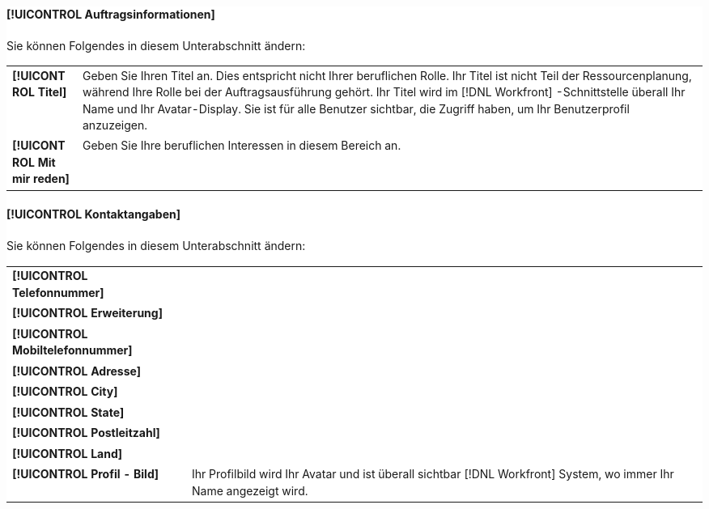 #### [!UICONTROL Auftragsinformationen]

Sie können Folgendes in diesem Unterabschnitt ändern:

<table style="table-layout:auto">
    <tr>
        <td><strong>[!UICONTROL Titel]</strong></td>
        <td>Geben Sie Ihren Titel an. Dies entspricht nicht Ihrer beruflichen Rolle. Ihr Titel ist nicht Teil der Ressourcenplanung, während Ihre Rolle bei der Auftragsausführung gehört. Ihr Titel wird im [!DNL Workfront] -Schnittstelle überall Ihr Name und Ihr Avatar-Display. Sie ist für alle Benutzer sichtbar, die Zugriff haben, um Ihr Benutzerprofil anzuzeigen.</td>
    </tr>
    <tr>
        <td><strong>[!UICONTROL Mit mir reden]</strong></td>
        <td>Geben Sie Ihre beruflichen Interessen in diesem Bereich an.</td>
    </tr>
</table>

#### [!UICONTROL Kontaktangaben]

Sie können Folgendes in diesem Unterabschnitt ändern:

<table style="table-layout:auto">
    <tr>
        <td><strong>[!UICONTROL Telefonnummer]</strong></td>
        <td> </td>
    </tr>
    <tr>
        <td><strong>[!UICONTROL Erweiterung]</strong></td>
        <td> </td>
    </tr>
    <tr>
        <td><strong>[!UICONTROL Mobiltelefonnummer]</strong></td>
        <td> </td>
    </tr>
    <tr>
        <td><strong>[!UICONTROL Adresse]</strong></td>
        <td> </td>
    </tr>
    <tr>
        <td><strong>[!UICONTROL City]</strong></td>
        <td> </td>
    </tr>
    <tr>
        <td><strong>[!UICONTROL State]</strong></td>
        <td> </td>
    </tr>
    <tr>
        <td><strong>[!UICONTROL Postleitzahl]</strong></td>
        <td> </td>
    </tr>
    <tr>
        <td><strong>[!UICONTROL Land]</strong></td>
        <td> </td>
    </tr>
    <tr>
        <td><strong>[!UICONTROL Profil - Bild]</strong></td>
        <td>Ihr Profilbild wird Ihr Avatar und ist überall sichtbar [!DNL Workfront] System, wo immer Ihr Name angezeigt wird.</td>
    </tr>
</table>
